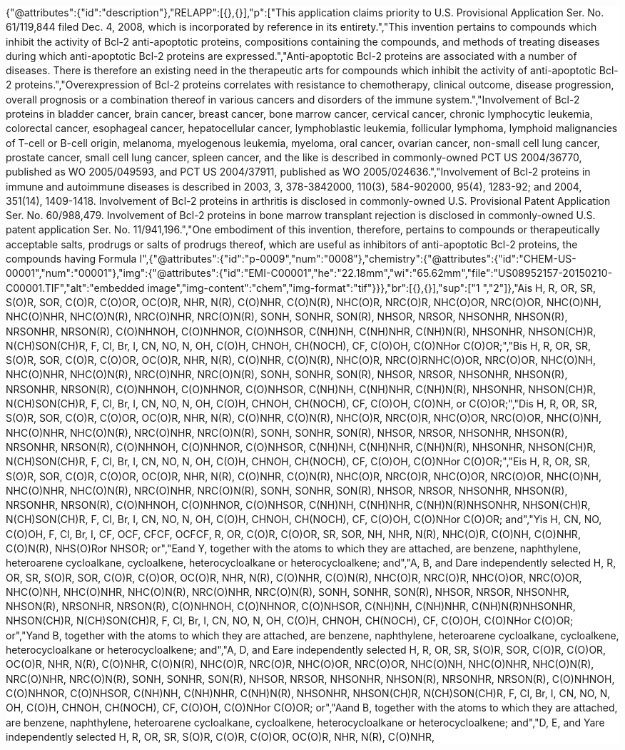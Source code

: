 {"@attributes":{"id":"description"},"RELAPP":[{},{}],"p":["This application claims priority to U.S. Provisional Application Ser. No. 61\/119,844 filed Dec. 4, 2008, which is incorporated by reference in its entirety.","This invention pertains to compounds which inhibit the activity of Bcl-2 anti-apoptotic proteins, compositions containing the compounds, and methods of treating diseases during which anti-apoptotic Bcl-2 proteins are expressed.","Anti-apoptotic Bcl-2 proteins are associated with a number of diseases. There is therefore an existing need in the therapeutic arts for compounds which inhibit the activity of anti-apoptotic Bcl-2 proteins.","Overexpression of Bcl-2 proteins correlates with resistance to chemotherapy, clinical outcome, disease progression, overall prognosis or a combination thereof in various cancers and disorders of the immune system.","Involvement of Bcl-2 proteins in bladder cancer, brain cancer, breast cancer, bone marrow cancer, cervical cancer, chronic lymphocytic leukemia, colorectal cancer, esophageal cancer, hepatocellular cancer, lymphoblastic leukemia, follicular lymphoma, lymphoid malignancies of T-cell or B-cell origin, melanoma, myelogenous leukemia, myeloma, oral cancer, ovarian cancer, non-small cell lung cancer, prostate cancer, small cell lung cancer, spleen cancer, and the like is described in commonly-owned PCT US 2004\/36770, published as WO 2005\/049593, and PCT US 2004\/37911, published as WO 2005\/024636.","Involvement of Bcl-2 proteins in immune and autoimmune diseases is described in 2003, 3, 378-3842000, 110(3), 584-902000, 95(4), 1283-92; and 2004, 351(14), 1409-1418. Involvement of Bcl-2 proteins in arthritis is disclosed in commonly-owned U.S. Provisional Patent Application Ser. No. 60\/988,479. Involvement of Bcl-2 proteins in bone marrow transplant rejection is disclosed in commonly-owned U.S. patent application Ser. No. 11\/941,196.","One embodiment of this invention, therefore, pertains to compounds or therapeutically acceptable salts, prodrugs or salts of prodrugs thereof, which are useful as inhibitors of anti-apoptotic Bcl-2 proteins, the compounds having Formula I",{"@attributes":{"id":"p-0009","num":"0008"},"chemistry":{"@attributes":{"id":"CHEM-US-00001","num":"00001"},"img":{"@attributes":{"id":"EMI-C00001","he":"22.18mm","wi":"65.62mm","file":"US08952157-20150210-C00001.TIF","alt":"embedded image","img-content":"chem","img-format":"tif"}}},"br":[{},{}],"sup":["1 ","2"]},"Ais H, R, OR, SR, S(O)R, SOR, C(O)R, C(O)OR, OC(O)R, NHR, N(R), C(O)NHR, C(O)N(R), NHC(O)R, NRC(O)R, NHC(O)OR, NRC(O)OR, NHC(O)NH, NHC(O)NHR, NHC(O)N(R), NRC(O)NHR, NRC(O)N(R), SONH, SONHR, SON(R), NHSOR, NRSOR, NHSONHR, NHSON(R), NRSONHR, NRSON(R), C(O)NHNOH, C(O)NHNOR, C(O)NHSOR, C(NH)NH, C(NH)NHR, C(NH)N(R), NHSONHR, NHSON(CH)R, N(CH)SON(CH)R, F, Cl, Br, I, CN, NO, N, OH, C(O)H, CHNOH, CH(NOCH), CF, C(O)OH, C(O)NHor C(O)OR;","Bis H, R, OR, SR, S(O)R, SOR, C(O)R, C(O)OR, OC(O)R, NHR, N(R), C(O)NHR, C(O)N(R), NHC(O)R, NRC(O)RNHC(O)OR, NRC(O)OR, NHC(O)NH, NHC(O)NHR, NHC(O)N(R), NRC(O)NHR, NRC(O)N(R), SONH, SONHR, SON(R), NHSOR, NRSOR, NHSONHR, NHSON(R), NRSONHR, NRSON(R), C(O)NHNOH, C(O)NHNOR, C(O)NHSOR, C(NH)NH, C(NH)NHR, C(NH)N(R), NHSONHR, NHSON(CH)R, N(CH)SON(CH)R, F, Cl, Br, I, CN, NO, N, OH, C(O)H, CHNOH, CH(NOCH), CF, C(O)OH, C(O)NH, or C(O)OR;","Dis H, R, OR, SR, S(O)R, SOR, C(O)R, C(O)OR, OC(O)R, NHR, N(R), C(O)NHR, C(O)N(R), NHC(O)R, NRC(O)R, NHC(O)OR, NRC(O)OR, NHC(O)NH, NHC(O)NHR, NHC(O)N(R), NRC(O)NHR, NRC(O)N(R), SONH, SONHR, SON(R), NHSOR, NRSOR, NHSONHR, NHSON(R), NRSONHR, NRSON(R), C(O)NHNOH, C(O)NHNOR, C(O)NHSOR, C(NH)NH, C(NH)NHR, C(NH)N(R), NHSONHR, NHSON(CH)R, N(CH)SON(CH)R, F, Cl, Br, I, CN, NO, N, OH, C(O)H, CHNOH, CH(NOCH), CF, C(O)OH, C(O)NHor C(O)OR;","Eis H, R, OR, SR, S(O)R, SOR, C(O)R, C(O)OR, OC(O)R, NHR, N(R), C(O)NHR, C(O)N(R), NHC(O)R, NRC(O)R, NHC(O)OR, NRC(O)OR, NHC(O)NH, NHC(O)NHR, NHC(O)N(R), NRC(O)NHR, NRC(O)N(R), SONH, SONHR, SON(R), NHSOR, NRSOR, NHSONHR, NHSON(R), NRSONHR, NRSON(R), C(O)NHNOH, C(O)NHNOR, C(O)NHSOR, C(NH)NH, C(NH)NHR, C(NH)N(R)NHSONHR, NHSON(CH)R, N(CH)SON(CH)R, F, Cl, Br, I, CN, NO, N, OH, C(O)H, CHNOH, CH(NOCH), CF, C(O)OH, C(O)NHor C(O)OR; and","Yis H, CN, NO, C(O)OH, F, Cl, Br, I, CF, OCF, CFCF, OCFCF, R, OR, C(O)R, C(O)OR, SR, SOR, NH, NHR, N(R), NHC(O)R, C(O)NH, C(O)NHR, C(O)N(R), NHS(O)Ror NHSOR; or","Eand Y, together with the atoms to which they are attached, are benzene, naphthylene, heteroarene cycloalkane, cycloalkene, heterocycloalkane or heterocycloalkene; and","A, B, and Dare independently selected H, R, OR, SR, S(O)R, SOR, C(O)R, C(O)OR, OC(O)R, NHR, N(R), C(O)NHR, C(O)N(R), NHC(O)R, NRC(O)R, NHC(O)OR, NRC(O)OR, NHC(O)NH, NHC(O)NHR, NHC(O)N(R), NRC(O)NHR, NRC(O)N(R), SONH, SONHR, SON(R), NHSOR, NRSOR, NHSONHR, NHSON(R), NRSONHR, NRSON(R), C(O)NHNOH, C(O)NHNOR, C(O)NHSOR, C(NH)NH, C(NH)NHR, C(NH)N(R)NHSONHR, NHSON(CH)R, N(CH)SON(CH)R, F, Cl, Br, I, CN, NO, N, OH, C(O)H, CHNOH, CH(NOCH), CF, C(O)OH, C(O)NHor C(O)OR; or","Yand B, together with the atoms to which they are attached, are benzene, naphthylene, heteroarene cycloalkane, cycloalkene, heterocycloalkane or heterocycloalkene; and","A, D, and Eare independently selected H, R, OR, SR, S(O)R, SOR, C(O)R, C(O)OR, OC(O)R, NHR, N(R), C(O)NHR, C(O)N(R), NHC(O)R, NRC(O)R, NHC(O)OR, NRC(O)OR, NHC(O)NH, NHC(O)NHR, NHC(O)N(R), NRC(O)NHR, NRC(O)N(R), SONH, SONHR, SON(R), NHSOR, NRSOR, NHSONHR, NHSON(R), NRSONHR, NRSON(R), C(O)NHNOH, C(O)NHNOR, C(O)NHSOR, C(NH)NH, C(NH)NHR, C(NH)N(R), NHSONHR, NHSON(CH)R, N(CH)SON(CH)R, F, Cl, Br, I, CN, NO, N, OH, C(O)H, CHNOH, CH(NOCH), CF, C(O)OH, C(O)NHor C(O)OR; or","Aand B, together with the atoms to which they are attached, are benzene, naphthylene, heteroarene cycloalkane, cycloalkene, heterocycloalkane or heterocycloalkene; and","D, E, and Yare independently selected H, R, OR, SR, S(O)R, C(O)R, C(O)OR, OC(O)R, NHR, N(R), C(O)NHR,